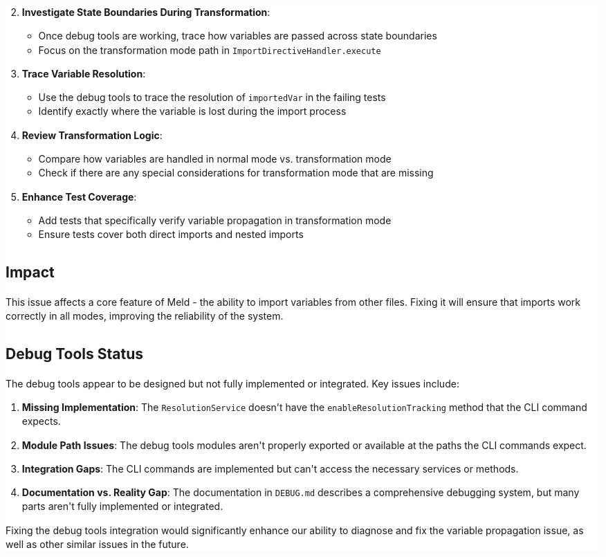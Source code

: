 2. **Investigate State Boundaries During Transformation**:
   - Once debug tools are working, trace how variables are passed across state boundaries
   - Focus on the transformation mode path in `ImportDirectiveHandler.execute`

3. **Trace Variable Resolution**:
   - Use the debug tools to trace the resolution of `importedVar` in the failing tests
   - Identify exactly where the variable is lost during the import process

4. **Review Transformation Logic**:
   - Compare how variables are handled in normal mode vs. transformation mode
   - Check if there are any special considerations for transformation mode that are missing

5. **Enhance Test Coverage**:
   - Add tests that specifically verify variable propagation in transformation mode
   - Ensure tests cover both direct imports and nested imports

## Impact
This issue affects a core feature of Meld - the ability to import variables from other files. Fixing it will ensure that imports work correctly in all modes, improving the reliability of the system.

## Debug Tools Status

The debug tools appear to be designed but not fully implemented or integrated. Key issues include:

1. **Missing Implementation**: The `ResolutionService` doesn't have the `enableResolutionTracking` method that the CLI command expects.

2. **Module Path Issues**: The debug tools modules aren't properly exported or available at the paths the CLI commands expect.

3. **Integration Gaps**: The CLI commands are implemented but can't access the necessary services or methods.

4. **Documentation vs. Reality Gap**: The documentation in `DEBUG.md` describes a comprehensive debugging system, but many parts aren't fully implemented or integrated.

Fixing the debug tools integration would significantly enhance our ability to diagnose and fix the variable propagation issue, as well as other similar issues in the future. 
